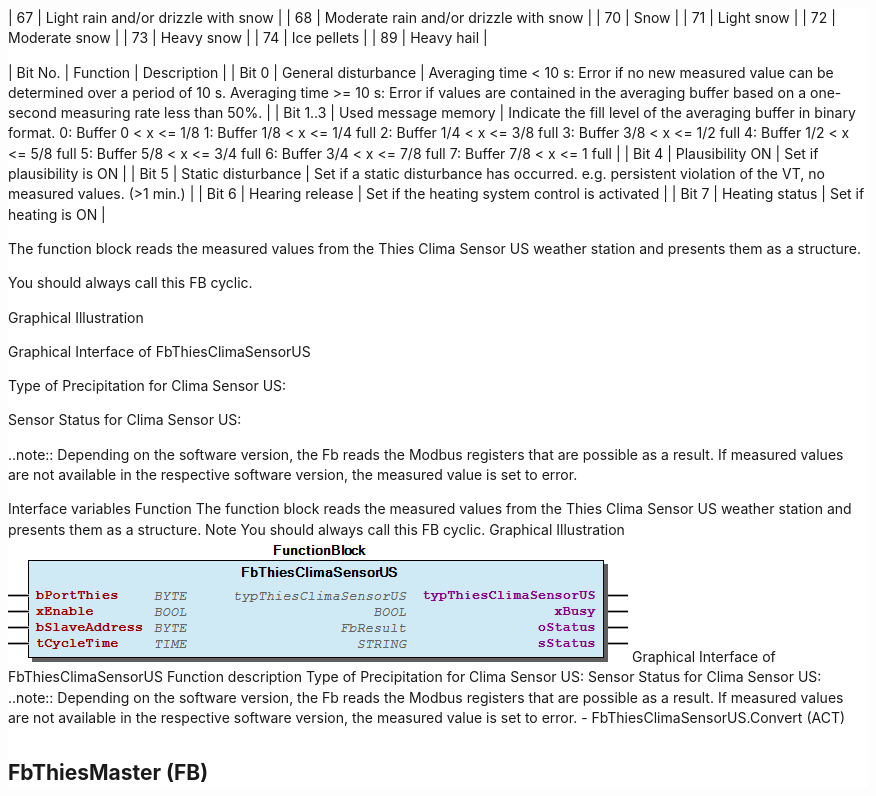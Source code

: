 | 67 | Light rain and/or drizzle with snow |
| 68 | Moderate rain and/or drizzle with snow |
| 70 | Snow |
| 71 | Light snow |
| 72 | Moderate snow |
| 73 | Heavy snow |
| 74 | Ice pellets |
| 89 | Heavy hail |

| Bit No. | Function | Description |
| Bit 0 | General disturbance | Averaging time < 10 s: Error if no new measured value can be determined over a period of 10 s. Averaging time >= 10 s: Error if values are contained in the averaging buffer based on a one-second measuring rate less than 50%. |
| Bit 1..3 | Used message memory | Indicate the fill level of the averaging buffer in binary format. 0: Buffer 0 < x <= 1/8 1: Buffer 1/8 < x <= 1/4 full 2: Buffer 1/4 < x <= 3/8 full 3: Buffer 3/8 < x <= 1/2 full 4: Buffer 1/2 < x <= 5/8 full 5: Buffer 5/8 < x <= 3/4 full 6: Buffer 3/4 < x <= 7/8 full 7: Buffer 7/8 < x <= 1 full |
| Bit 4 | Plausibility ON | Set if plausibility is ON |
| Bit 5 | Static disturbance | Set if a static disturbance has occurred. e.g. persistent violation of the VT, no measured values. (>1 min.) |
| Bit 6 | Hearing release | Set if the heating system control is activated |
| Bit 7 | Heating status | Set if heating is ON |

The function block reads the measured values from the Thies Clima Sensor US weather station and presents them as a structure.

You should always call this FB cyclic.

Graphical Illustration

Graphical Interface of FbThiesClimaSensorUS

Type of Precipitation for Clima Sensor US:

Sensor Status for Clima Sensor US:

..note:: Depending on the software version, the Fb reads the Modbus registers that are possible as a result. If measured values ​​are not available in the respective software version, the measured value is set to error.

Interface variables Function The function block reads the measured values from the Thies Clima Sensor US weather station and presents them as a structure. Note You should always call this FB cyclic. Graphical Illustration ![Image](images/wagosolthies_d3e7663f.png) Graphical Interface of FbThiesClimaSensorUS Function description Type of Precipitation for Clima Sensor US: Sensor Status for Clima Sensor US: ..note:: Depending on the software version, the Fb reads the Modbus registers that are possible as a result. If measured values ​​are not available in the respective software version, the measured value is set to error. - FbThiesClimaSensorUS.Convert (ACT)

## FbThiesMaster (FB)
